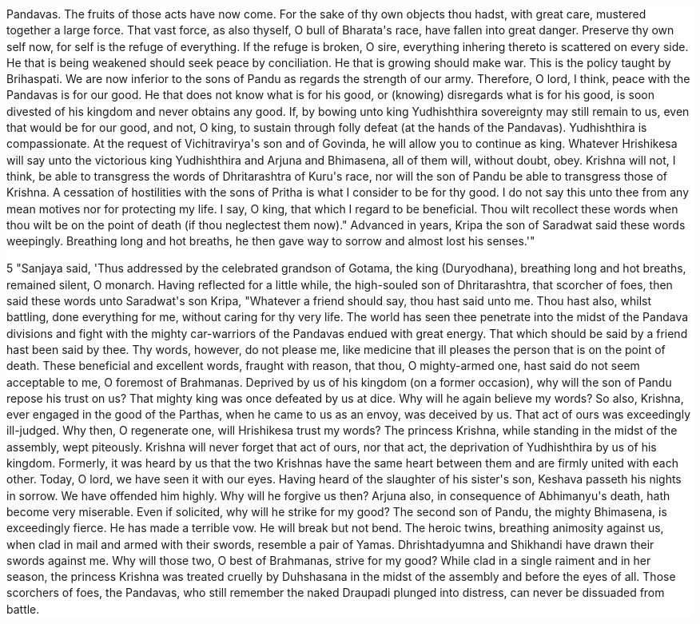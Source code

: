 Pandavas. The fruits of those acts have now come. For the sake of thy own objects thou hadst, with great care, mustered together a large force. That vast force, as also thyself, O bull of Bharata's race, have fallen into great danger. Preserve thy own self now, for self is the refuge of everything. If the refuge is broken, O sire, everything inhering thereto is scattered on every side. He that is being weakened should seek peace by conciliation. He that is growing should make war. This is the policy taught by Brihaspati. We are now inferior to the sons of Pandu as regards the strength of our army. Therefore, O lord, I think, peace with the Pandavas is for our good. He that does not know what is for his good, or (knowing) disregards what is for his good, is soon divested of his kingdom and never obtains any good. If, by bowing unto king Yudhishthira sovereignty may still remain to us, even that would be for our good, and not, O king, to sustain through folly defeat (at the hands of the Pandavas). Yudhishthira is compassionate. At the request of Vichitravirya's son and of Govinda, he will allow you to continue as king. Whatever Hrishikesa will say unto the victorious king Yudhishthira and Arjuna and Bhimasena, all of them will, without doubt, obey. Krishna will not, I think, be able to transgress the words of Dhritarashtra of Kuru's race, nor will the son of Pandu be able to transgress those of Krishna. A cessation of hostilities with the sons of Pritha is what I consider to be for thy good. I do not say this unto thee from any mean motives nor for protecting my life. I say, O king, that which I regard to be beneficial. Thou wilt recollect these words when thou wilt be on the point of death (if thou neglectest them now)." Advanced in years, Kripa the son of Saradwat said these words weepingly. Breathing long and hot breaths, he then gave way to sorrow and almost lost his senses.'"

5
 "Sanjaya said, 'Thus addressed by the celebrated grandson of Gotama, the king (Duryodhana), breathing long and hot breaths, remained silent, O monarch. Having reflected for a little while, the high-souled son of Dhritarashtra, that scorcher of foes, then said these words unto Saradwat's son Kripa, "Whatever a friend should say, thou hast said unto me. Thou hast also, whilst battling, done everything for me, without caring for thy very life. The world has seen thee penetrate into the midst of the Pandava divisions and fight with the mighty car-warriors of the Pandavas endued with great energy. That which should be said by a friend hast been said by thee. Thy words, however, do not please me, like medicine that ill pleases the person that is on the point of death. These beneficial and excellent words, fraught with reason, that thou, O mighty-armed one, hast said do not seem acceptable to me, O foremost of Brahmanas. Deprived by us of his kingdom (on a former occasion), why will the son of Pandu repose his trust on us? That mighty king was once defeated by us at dice. Why will he again believe my words? So also, Krishna, ever engaged in the good of the Parthas, when he came to us as an envoy, was deceived by us. That act of ours was exceedingly ill-judged. Why then, O regenerate one, will Hrishikesa trust my words? The princess Krishna, while standing in the midst of the assembly, wept piteously. Krishna will never forget that act of ours, nor that act, the deprivation of Yudhishthira by us of his kingdom. Formerly, it was heard by us that the two Krishnas have the same heart between them and are firmly united with each other. Today, O lord, we have seen it with our eyes. Having heard of the slaughter of his sister's son, Keshava passeth his nights in sorrow. We have offended him highly. Why will he forgive us then? Arjuna also, in consequence of Abhimanyu's death, hath become very miserable. Even if solicited, why will he strike for my good? The second son of Pandu, the mighty Bhimasena, is exceedingly fierce. He has made a terrible vow. He will break but not bend. The heroic twins, breathing animosity against us, when clad in mail and armed with their swords, resemble a pair of Yamas. Dhrishtadyumna and Shikhandi have drawn their swords against me. Why will those two, O best of Brahmanas, strive for my good? While clad in a single raiment and in her season, the princess Krishna was treated cruelly by Duhshasana in the midst of the assembly and before the eyes of all. Those scorchers of foes, the Pandavas, who still remember the naked Draupadi plunged into distress, can never be dissuaded from battle.